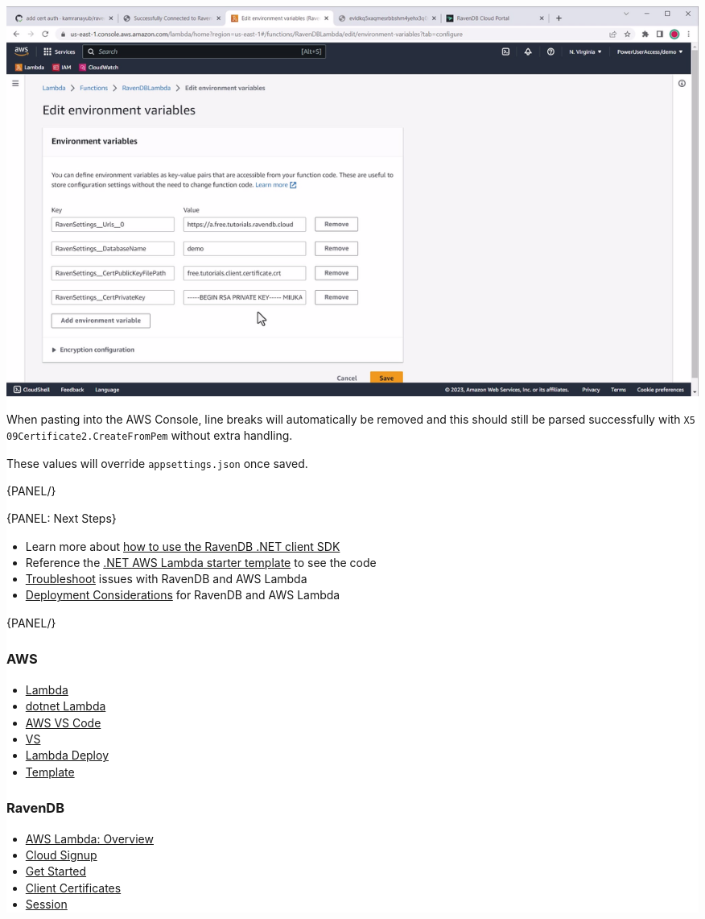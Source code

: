 ![AWS environment variable settings for PEM certificate private key](images/aws-lambda-env-vars-pem.jpg "AWS environment variable settings for PEM certificate private key")

When pasting into the AWS Console, line breaks will automatically be removed and this should 
still be parsed successfully with `X509Certificate2.CreateFromPem` without extra handling.  

These values will override `appsettings.json` once saved.  

{PANEL/}

{PANEL: Next Steps}

- Learn more about [how to use the RavenDB .NET client SDK][docs-dotnet]  
- Reference the [.NET AWS Lambda starter template][gh-ravendb-template] to see the code  
- [Troubleshoot][troubleshooting] issues with RavenDB and AWS Lambda  
- [Deployment Considerations][deployment-considerations] for RavenDB and AWS Lambda  

{PANEL/}

[troubleshooting]: ../../../start/guides/aws-lambda/troubleshooting  
[deployment-considerations]: ../../../start/guides/aws-lambda/deployment  
[cloud-signup]: https://cloud.ravendb.net?utm_source=ravendb_docs&utm_medium=web&utm_campaign=howto_template_lambda_dotnet_existing&utm_content=cloud_signup  
[docs-dotnet]: ../../../client-api/session/what-is-a-session-and-how-does-it-work  
[docs-creating-document-store]: ../../../client-api/creating-document-store  
[gh-ravendb-template]: https://github.com/ravendb/templates/tree/main/aws-lambda/csharp-http  
[aws-lambda]: https://docs.aws.amazon.com/lambda/latest/dg/welcome.html  
[aws-dotnet]: https://aws.amazon.com/sdk-for-net/  
[aws-dotnet-lambda]: https://docs.aws.amazon.com/lambda/latest/dg/csharp-package-cli.html  
[aws-dotnet-aspnetcore]: https://github.com/aws/aws-lambda-dotnet/tree/master/Libraries/src/Amazon.Lambda.AspNetCoreServer.Hosting  
[aws-vs-code]: https://aws.amazon.com/visualstudiocode/  
[aws-vs]: https://aws.amazon.com/visualstudio/  
[ms-download-dotnet]: https://dotnet.microsoft.com/en-us/download/dotnet/6.0  
[ms-docs-aspnet-configuration]: https://learn.microsoft.com/en-us/aspnet/core/fundamentals/configuration/#configuration-providers  
[nuget-ravendb-client]: https://www.nuget.org/packages/RavenDB.Client  
[nuget-ravendb-di]: https://www.nuget.org/packages/RavenDB.DependencyInjection  
[kralizek]: https://github.com/Kralizek/AWSSecretsManagerConfigurationExtensions  

### AWS
- [Lambda](https://docs.aws.amazon.com/lambda/latest/dg/welcome.html)  
- [dotnet Lambda](https://docs.aws.amazon.com/lambda/latest/dg/csharp-package-cli.html)  
- [AWS VS Code](https://aws.amazon.com/visualstudiocode/)  
- [VS](https://aws.amazon.com/visualstudio/)  
- [Lambda Deploy](https://docs.aws.amazon.com/sdk-for-net/v3/developer-guide/deploying-lambda.html)  
- [Template](https://github.com/ravendb/templates/tree/main/aws-lambda/csharp-http)  

### RavenDB
- [AWS Lambda: Overview](../../../start/guides/aws-lambda/overview)  
- [Cloud Signup](https://cloud.ravendb.net?utm_source=ravendb_docs&utm_medium=web&utm_campaign=howto_template_lambda_csharp&utm_content=cloud_signup)  
- [Get Started](../../../start/getting-started)  
- [Client Certificates](../../../client-api/setting-up-authentication-and-authorization)  
- [Session](../../../client-api/session/what-is-a-session-and-how-does-it-work)  

